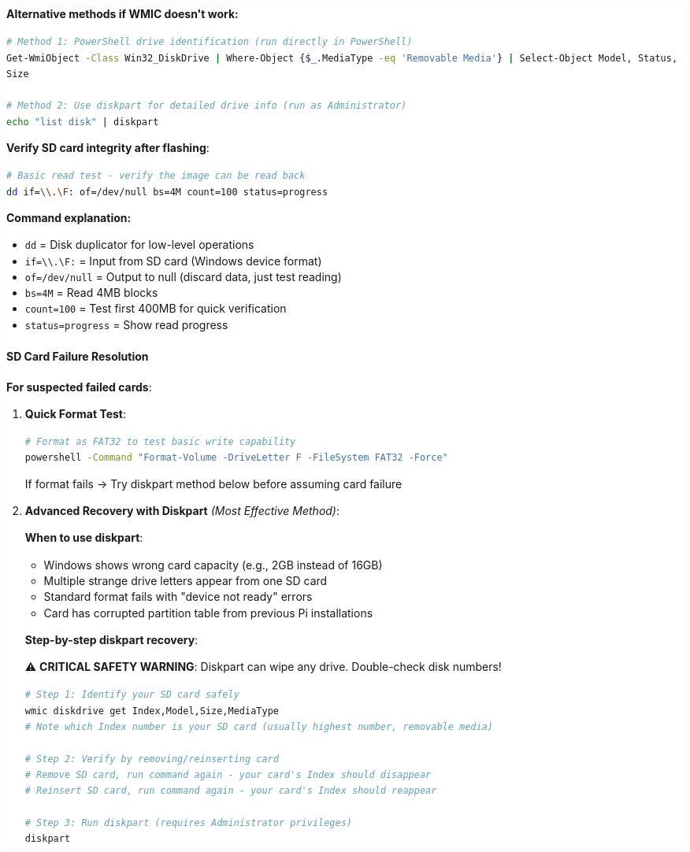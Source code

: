 **Alternative methods if WMIC doesn't work:**
```bash
# Method 1: PowerShell drive identification (run directly in PowerShell)
Get-WmiObject -Class Win32_DiskDrive | Where-Object {$_.MediaType -eq 'Removable Media'} | Select-Object Model, Status, Size

# Method 2: Use diskpart for detailed drive info (run as Administrator)
echo "list disk" | diskpart
```

**Verify SD card integrity after flashing**:
```bash
# Basic read test - verify the image can be read back
dd if=\\.\F: of=/dev/null bs=4M count=100 status=progress
```
**Command explanation:**
- `dd` = Disk duplicator for low-level operations
- `if=\\.\F:` = Input from SD card (Windows device format)
- `of=/dev/null` = Output to null (discard data, just test reading)
- `bs=4M` = Read 4MB blocks
- `count=100` = Test first 400MB for quick verification
- `status=progress` = Show read progress

#### SD Card Failure Resolution

**For suspected failed cards**:

1. **Quick Format Test**:
   ```bash
   # Format as FAT32 to test basic write capability
   powershell -Command "Format-Volume -DriveLetter F -FileSystem FAT32 -Force"
   ```
   If format fails → Try diskpart method below before assuming card failure

2. **Advanced Recovery with Diskpart** *(Most Effective Method)*:

   **When to use diskpart**:
   - Windows shows wrong card capacity (e.g., 2GB instead of 16GB)
   - Multiple strange drive letters appear from one SD card
   - Standard format fails with "device not ready" errors
   - Card has corrupted partition table from previous Pi installations

   **Step-by-step diskpart recovery**:
   
   ⚠️ **CRITICAL SAFETY WARNING**: Diskpart can wipe any drive. Double-check disk numbers!

   ```bash
   # Step 1: Identify your SD card safely
   wmic diskdrive get Index,Model,Size,MediaType
   # Note which Index number is your SD card (usually highest number, removable media)
   
   # Step 2: Verify by removing/reinserting card
   # Remove SD card, run command again - your card's Index should disappear
   # Reinsert SD card, run command again - your card's Index should reappear
   
   # Step 3: Run diskpart (requires Administrator privileges)
   diskpart
   ```

